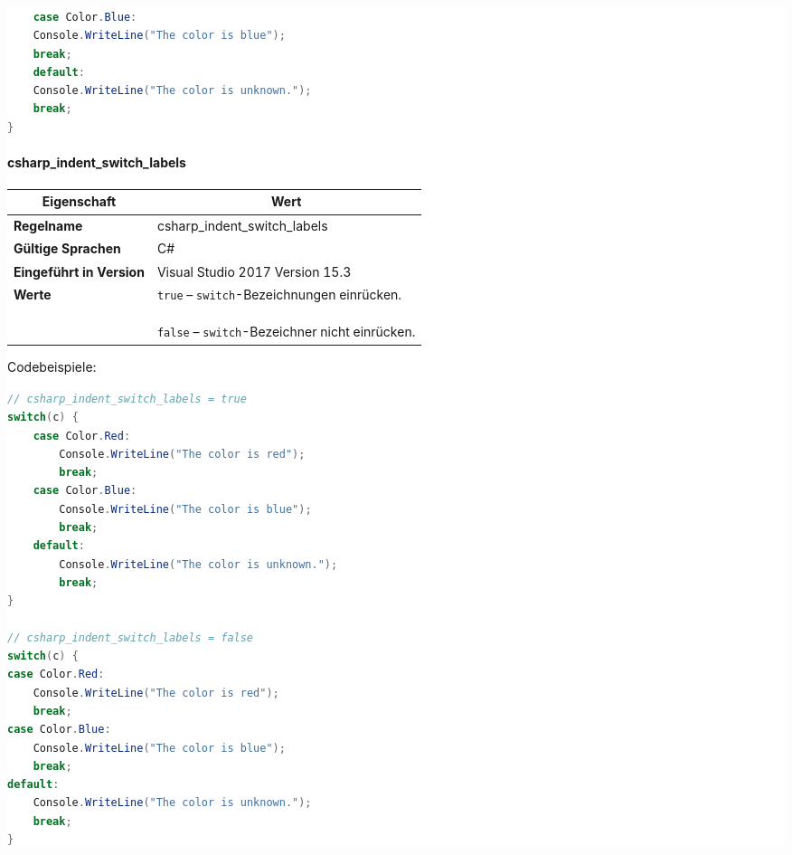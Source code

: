 ```csharp
    case Color.Blue:
    Console.WriteLine("The color is blue");
    break;
    default:
    Console.WriteLine("The color is unknown.");
    break;
}
```

#### <a name="csharp_indent_switch_labels"></a>csharp\_indent\_switch_labels

|Eigenschaft|Wert|
|-|-|
| **Regelname** | csharp_indent_switch_labels |
| **Gültige Sprachen** | C# |
| **Eingeführt in Version** | Visual Studio 2017 Version 15.3 |
| **Werte** | `true` – `switch`-Bezeichnungen einrücken.<br /><br />`false` – `switch`-Bezeichner nicht einrücken. |

Codebeispiele:

```csharp
// csharp_indent_switch_labels = true
switch(c) {
    case Color.Red:
        Console.WriteLine("The color is red");
        break;
    case Color.Blue:
        Console.WriteLine("The color is blue");
        break;
    default:
        Console.WriteLine("The color is unknown.");
        break;
}

// csharp_indent_switch_labels = false
switch(c) {
case Color.Red:
    Console.WriteLine("The color is red");
    break;
case Color.Blue:
    Console.WriteLine("The color is blue");
    break;
default:
    Console.WriteLine("The color is unknown.");
    break;
}
```
